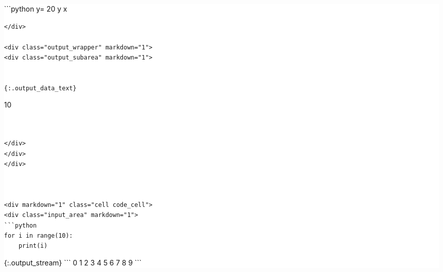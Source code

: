 </div>
</div>
</div>



<div markdown="1" class="cell code_cell">
<div class="input_area" markdown="1">
```python
y= 20
y
x


```
</div>

<div class="output_wrapper" markdown="1">
<div class="output_subarea" markdown="1">


{:.output_data_text}
```
10
```


</div>
</div>
</div>



<div markdown="1" class="cell code_cell">
<div class="input_area" markdown="1">
```python
for i in range(10):
    print(i)

```
</div>

<div class="output_wrapper" markdown="1">
<div class="output_subarea" markdown="1">
{:.output_stream}
```
0
1
2
3
4
5
6
7
8
9
```
</div>
</div>
</div>

